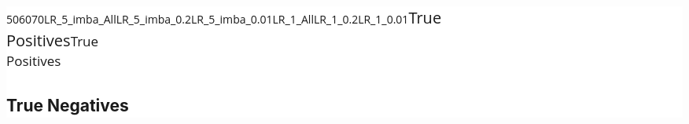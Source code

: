 <path class="box" d="M566.82,131.18V123.82M566.82,131.18V123.82H566.82V131.18ZM566.82,127.5H566.82M566.82,127.5H566.82M566.82,129.34V125.66M566.82,129.34V125.66" style="vector-effect: none; stroke-width: 2px; stroke: rgb(255, 151, 255); stroke-opacity: 1; fill: rgb(255, 151, 255); fill-opacity: 0.5;"/><g class="points"/></g><g class="trace boxes" style="opacity: 1;"><path class="box" d="M573.8,146.18V138.82M573.8,146.18V138.82H573.8V146.18ZM573.8,142.5H573.8M573.8,142.5H573.8M573.8,144.34V140.66M573.8,144.34V140.66" style="vector-effect: none; stroke-width: 2px; stroke: rgb(254, 203, 82); stroke-opacity: 1; fill: rgb(254, 203, 82); fill-opacity: 0.5;"/><g class="points"/></g><g class="trace boxes" style="opacity: 1;"><path class="box" d="M572.1,161.18V153.82M572.1,161.18V153.82H572.1V161.18ZM572.1,157.5H572.1M572.1,157.5H572.1M572.1,159.34V155.66M572.1,159.34V155.66" style="vector-effect: none; stroke-width: 2px; stroke: rgb(99, 110, 250); stroke-opacity: 1; fill: rgb(99, 110, 250); fill-opacity: 0.5;"/><g class="points"/></g><g class="trace boxes" style="opacity: 1;"><path class="box" d="M342.19,176.18V168.83M342.19,176.18V168.83H342.19V176.18ZM342.19,172.5H342.19M342.19,172.5H342.19M342.19,174.34V170.66M342.19,174.34V170.66" style="vector-effect: none; stroke-width: 2px; stroke: rgb(239, 85, 59); stroke-opacity: 1; fill: rgb(239, 85, 59); fill-opacity: 0.5;"/><g class="points"/></g></g></g></g><path class="xlines-above crisp" d="M0,0" style="fill: none;"/><path class="ylines-above crisp" d="M0,0" style="fill: none;"/><g class="overlines-above"/><g class="xaxislayer-above"><g class="xtick"><text text-anchor="middle" x="0" y="295" transform="translate(231.45,0)" style="font-family: 'Open Sans', verdana, arial, sans-serif; font-size: 14px; fill: rgb(242, 245, 250); fill-opacity: 1; white-space: pre; opacity: 1;">50</text></g><g class="xtick"><text text-anchor="middle" x="0" y="295" style="font-family: 'Open Sans', verdana, arial, sans-serif; font-size: 14px; fill: rgb(242, 245, 250); fill-opacity: 1; white-space: pre; opacity: 1;" transform="translate(441.16,0)">60</text></g><g class="xtick"><text text-anchor="middle" x="0" y="295" style="font-family: 'Open Sans', verdana, arial, sans-serif; font-size: 14px; fill: rgb(242, 245, 250); fill-opacity: 1; white-space: pre; opacity: 1;" transform="translate(650.88,0)">70</text></g></g><g class="yaxislayer-above"><g class="ytick"><text text-anchor="end" x="115" y="4.8999999999999995" transform="translate(0,272.5)" style="font-family: 'Open Sans', verdana, arial, sans-serif; font-size: 14px; fill: rgb(242, 245, 250); fill-opacity: 1; white-space: pre; opacity: 1;">LR_5_imba_All</text></g><g class="ytick"><text text-anchor="end" x="115" y="4.8999999999999995" transform="translate(0,242.5)" style="font-family: 'Open Sans', verdana, arial, sans-serif; font-size: 14px; fill: rgb(242, 245, 250); fill-opacity: 1; white-space: pre; opacity: 1;">LR_5_imba_0.2</text></g><g class="ytick"><text text-anchor="end" x="115" y="4.8999999999999995" transform="translate(0,212.5)" style="font-family: 'Open Sans', verdana, arial, sans-serif; font-size: 14px; fill: rgb(242, 245, 250); fill-opacity: 1; white-space: pre; opacity: 1;">LR_5_imba_0.01</text></g><g class="ytick"><text text-anchor="end" x="115" y="4.8999999999999995" transform="translate(0,182.5)" style="font-family: 'Open Sans', verdana, arial, sans-serif; font-size: 14px; fill: rgb(242, 245, 250); fill-opacity: 1; white-space: pre; opacity: 1;">LR_1_All</text></g><g class="ytick"><text text-anchor="end" x="115" y="4.8999999999999995" transform="translate(0,152.5)" style="font-family: 'Open Sans', verdana, arial, sans-serif; font-size: 14px; fill: rgb(242, 245, 250); fill-opacity: 1; white-space: pre; opacity: 1;">LR_1_0.2</text></g><g class="ytick"><text text-anchor="end" x="115" y="4.8999999999999995" transform="translate(0,122.5)" style="font-family: 'Open Sans', verdana, arial, sans-serif; font-size: 14px; fill: rgb(242, 245, 250); fill-opacity: 1; white-space: pre; opacity: 1;">LR_1_0.01</text></g></g><g class="overaxes-above"/></g></g><g class="polarlayer"/><g class="smithlayer"/><g class="ternarylayer"/><g class="geolayer"/><g class="funnelarealayer"/><g class="pielayer"/><g class="iciclelayer"/><g class="treemaplayer"/><g class="sunburstlayer"/><g class="glimages"/><defs id="topdefs-e04124"><g class="clips"/></defs><g class="layer-above"><g class="imagelayer"/><g class="shapelayer"/></g><g class="infolayer"><g class="g-gtitle"><text class="gtitle" x="40" y="50" text-anchor="start" dy="0em" style="opacity: 1; font-family: 'Open Sans', verdana, arial, sans-serif; font-size: 20px; fill: rgb(242, 245, 250); fill-opacity: 1; white-space: pre;">True Positives</text></g><g class="g-xtitle"><text class="xtitle" x="418" y="325.4" text-anchor="middle" style="opacity: 1; font-family: 'Open Sans', verdana, arial, sans-serif; font-size: 17px; fill: rgb(242, 245, 250); fill-opacity: 1; white-space: pre;">True Positives</text></g><g class="g-ytitle"/></g></svg>  
## True Negatives 
